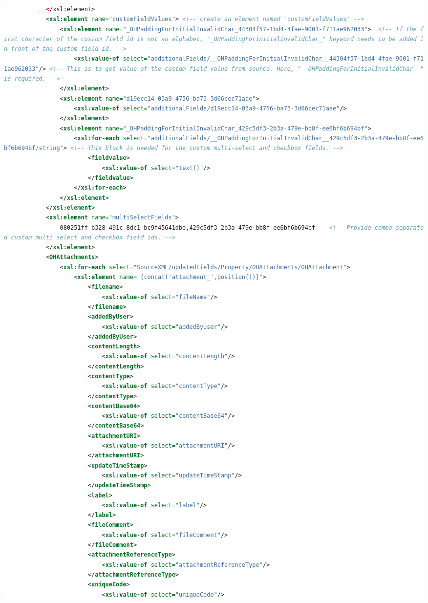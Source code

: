 ```xml
			</xsl:element>
			<xsl:element name="customFieldValues"> <!-- create an element named "customFieldValues" -->
				<xsl:element name="_OHPaddingForInitialInvalidChar_44304f57-1bd4-4fae-9001-f711ae962033">  <!-- If the first character of the custom field id is not an alphabet, "_OHPaddingForInitialInvalidChar_" keyword needs to be added in front of the custom field id. -->
					<xsl:value-of select="additionalFields/__OHPaddingForInitialInvalidChar__44304f57-1bd4-4fae-9001-f711ae962033"/> <!-- This is to get value of the custom field value from source. Here, "__OHPaddingForInitialInvalidChar__" is required. -->
				</xsl:element>
				<xsl:element name="d19ecc14-03a9-4756-ba73-3d66cec71aae">
					<xsl:value-of select="additionalFields/d19ecc14-03a9-4756-ba73-3d66cec71aae"/>
				</xsl:element>
				<xsl:element name="_OHPaddingForInitialInvalidChar_429c5df3-2b3a-479e-bb8f-ee6bf6b694bf">
					<xsl:for-each select="additionalFields/__OHPaddingForInitialInvalidChar__429c5df3-2b3a-479e-bb8f-ee6bf6b694bf/string"> <!-- This block is needed for the custom multi-select and checkbox fields. -->
						<fieldvalue>
							<xsl:value-of select="text()"/>
						</fieldvalue>
					</xsl:for-each>
				</xsl:element>
			</xsl:element>
			<xsl:element name="multiSelectFields">
				080251ff-b328-491c-8dc1-bc9f45641dbe,429c5df3-2b3a-479e-bb8f-ee6bf6b694bf    <!-- Provide comma separated custom multi select and checkbox field ids. -->
			</xsl:element>
			<OHAttachments>
				<xsl:for-each select="SourceXML/updatedFields/Property/OHAttachments/OHAttachment">
					<xsl:element name="{concat('attachment_',position())}">
						<filename>
							<xsl:value-of select="fileName"/>
						</filename>
						<addedByUser>
							<xsl:value-of select="addedByUser"/>
						</addedByUser>
						<contentLength>
							<xsl:value-of select="contentLength"/>
						</contentLength>
						<contentType>
							<xsl:value-of select="contentType"/>
						</contentType>
						<contentBase64>
							<xsl:value-of select="contentBase64"/>
						</contentBase64>
						<attachmentURI>
							<xsl:value-of select="attachmentURI"/>
						</attachmentURI>
						<updateTimeStamp>
							<xsl:value-of select="updateTimeStamp"/>
						</updateTimeStamp>
						<label>
							<xsl:value-of select="label"/>
						</label>
						<fileComment>
							<xsl:value-of select="fileComment"/>
						</fileComment>
						<attachmentReferenceType>
							<xsl:value-of select="attachmentReferenceType"/>
						</attachmentReferenceType>
						<uniqueCode>
							<xsl:value-of select="uniqueCode"/>
```